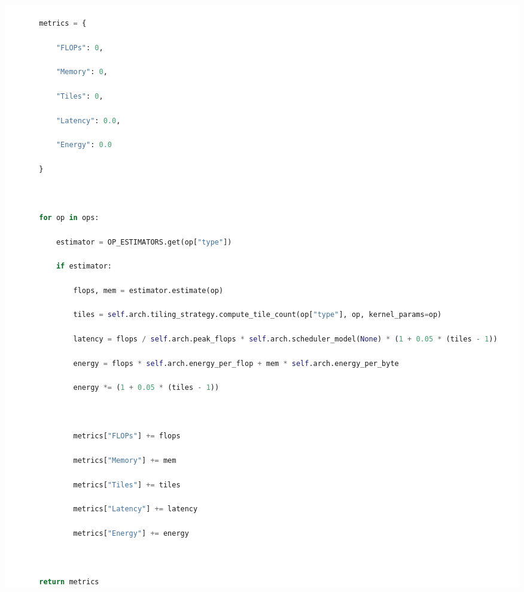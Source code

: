 ```python

        metrics = {

            "FLOPs": 0,

            "Memory": 0,

            "Tiles": 0,

            "Latency": 0.0,

            "Energy": 0.0

        }



        for op in ops:

            estimator = OP_ESTIMATORS.get(op["type"])

            if estimator:

                flops, mem = estimator.estimate(op)

                tiles = self.arch.tiling_strategy.compute_tile_count(op["type"], op, kernel_params=op)

                latency = flops / self.arch.peak_flops * self.arch.scheduler_model(None) * (1 + 0.05 * (tiles - 1))

                energy = flops * self.arch.energy_per_flop + mem * self.arch.energy_per_byte

                energy *= (1 + 0.05 * (tiles - 1))



                metrics["FLOPs"] += flops

                metrics["Memory"] += mem

                metrics["Tiles"] += tiles

                metrics["Latency"] += latency

                metrics["Energy"] += energy



        return metrics

```
